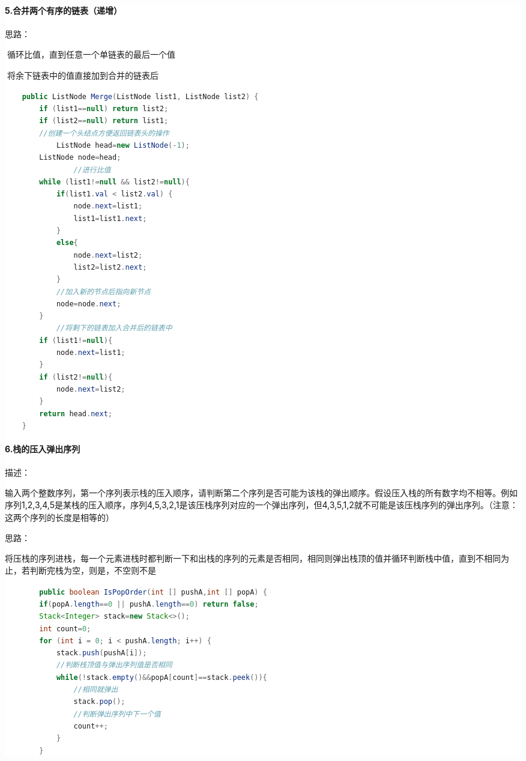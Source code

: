 

#### 5.合并两个有序的链表（递增）

思路：

​	循环比值，直到任意一个单链表的最后一个值

​	将余下链表中的值直接加到合并的链表后

```java
	public ListNode Merge(ListNode list1, ListNode list2) {
        if (list1==null) return list2;
        if (list2==null) return list1;
        //创建一个头结点方便返回链表头的操作
    		ListNode head=new ListNode(-1);
        ListNode node=head;
				//进行比值
        while (list1!=null && list2!=null){
            if(list1.val < list2.val) {
                node.next=list1;
                list1=list1.next;
            }
            else{
                node.next=list2;
                list2=list2.next;
            }
          	//加入新的节点后指向新节点
            node=node.next;
        }
  			//将剩下的链表加入合并后的链表中
        if (list1!=null){
            node.next=list1;
        }
        if (list2!=null){
            node.next=list2;
        }
        return head.next;
    }
```



#### 6.栈的压入弹出序列

描述：

​	输入两个整数序列，第一个序列表示栈的压入顺序，请判断第二个序列是否可能为该栈的弹出顺序。假设压入栈的所有数字均不相等。例如序列1,2,3,4,5是某栈的压入顺序，序列4,5,3,2,1是该压栈序列对应的一个弹出序列，但4,3,5,1,2就不可能是该压栈序列的弹出序列。（注意：这两个序列的长度是相等的）



思路：

​	将压栈的序列进栈，每一个元素进栈时都判断一下和出栈的序列的元素是否相同，相同则弹出栈顶的值并循环判断栈中值，直到不相同为止，若判断完栈为空，则是，不空则不是

```java
		public boolean IsPopOrder(int [] pushA,int [] popA) {
        if(popA.length==0 || pushA.length==0) return false;
        Stack<Integer> stack=new Stack<>();
        int count=0;
        for (int i = 0; i < pushA.length; i++) {
            stack.push(pushA[i]);
           	//判断栈顶值与弹出序列值是否相同
          	while(!stack.empty()&&popA[count]==stack.peek()){
              	//相同就弹出
                stack.pop();
              	//判断弹出序列中下一个值
                count++;
            }
        }
```